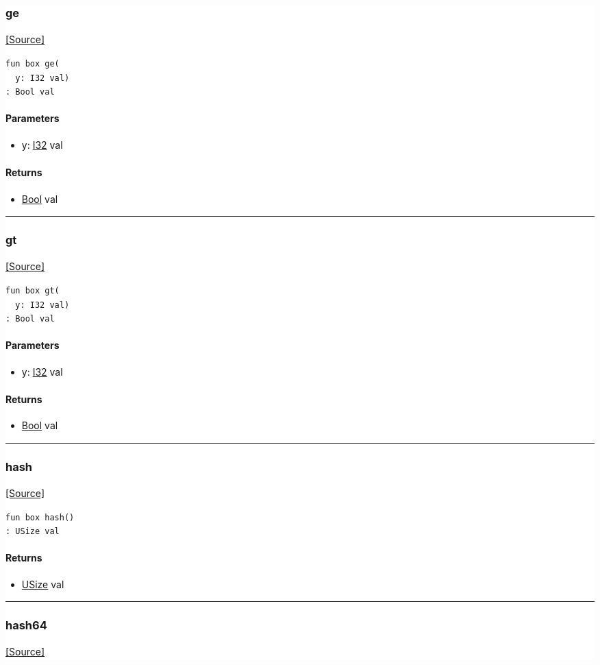 ### ge
<span class="source-link">[[Source]](src/builtin/real.md#L-0-176)</span>


```pony
fun box ge(
  y: I32 val)
: Bool val
```
#### Parameters

*   y: [I32](builtin-I32.md) val

#### Returns

* [Bool](builtin-Bool.md) val

---

### gt
<span class="source-link">[[Source]](src/builtin/real.md#L-0-177)</span>


```pony
fun box gt(
  y: I32 val)
: Bool val
```
#### Parameters

*   y: [I32](builtin-I32.md) val

#### Returns

* [Bool](builtin-Bool.md) val

---

### hash
<span class="source-link">[[Source]](src/builtin/real.md#L-0-182)</span>


```pony
fun box hash()
: USize val
```

#### Returns

* [USize](builtin-USize.md) val

---

### hash64
<span class="source-link">[[Source]](src/builtin/real.md#L-0-198)</span>
